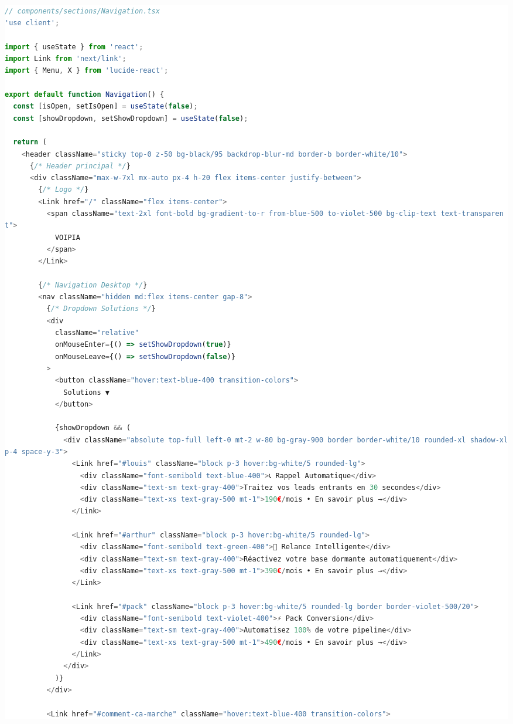 ```typescript
// components/sections/Navigation.tsx
'use client';

import { useState } from 'react';
import Link from 'next/link';
import { Menu, X } from 'lucide-react';

export default function Navigation() {
  const [isOpen, setIsOpen] = useState(false);
  const [showDropdown, setShowDropdown] = useState(false);

  return (
    <header className="sticky top-0 z-50 bg-black/95 backdrop-blur-md border-b border-white/10">
      {/* Header principal */}
      <div className="max-w-7xl mx-auto px-4 h-20 flex items-center justify-between">
        {/* Logo */}
        <Link href="/" className="flex items-center">
          <span className="text-2xl font-bold bg-gradient-to-r from-blue-500 to-violet-500 bg-clip-text text-transparent">
            VOIPIA
          </span>
        </Link>

        {/* Navigation Desktop */}
        <nav className="hidden md:flex items-center gap-8">
          {/* Dropdown Solutions */}
          <div
            className="relative"
            onMouseEnter={() => setShowDropdown(true)}
            onMouseLeave={() => setShowDropdown(false)}
          >
            <button className="hover:text-blue-400 transition-colors">
              Solutions ▼
            </button>

            {showDropdown && (
              <div className="absolute top-full left-0 mt-2 w-80 bg-gray-900 border border-white/10 rounded-xl shadow-xl p-4 space-y-3">
                <Link href="#louis" className="block p-3 hover:bg-white/5 rounded-lg">
                  <div className="font-semibold text-blue-400">📞 Rappel Automatique</div>
                  <div className="text-sm text-gray-400">Traitez vos leads entrants en 30 secondes</div>
                  <div className="text-xs text-gray-500 mt-1">190€/mois • En savoir plus →</div>
                </Link>

                <Link href="#arthur" className="block p-3 hover:bg-white/5 rounded-lg">
                  <div className="font-semibold text-green-400">🔄 Relance Intelligente</div>
                  <div className="text-sm text-gray-400">Réactivez votre base dormante automatiquement</div>
                  <div className="text-xs text-gray-500 mt-1">390€/mois • En savoir plus →</div>
                </Link>

                <Link href="#pack" className="block p-3 hover:bg-white/5 rounded-lg border border-violet-500/20">
                  <div className="font-semibold text-violet-400">⚡ Pack Conversion</div>
                  <div className="text-sm text-gray-400">Automatisez 100% de votre pipeline</div>
                  <div className="text-xs text-gray-500 mt-1">490€/mois • En savoir plus →</div>
                </Link>
              </div>
            )}
          </div>

          <Link href="#comment-ca-marche" className="hover:text-blue-400 transition-colors">
```